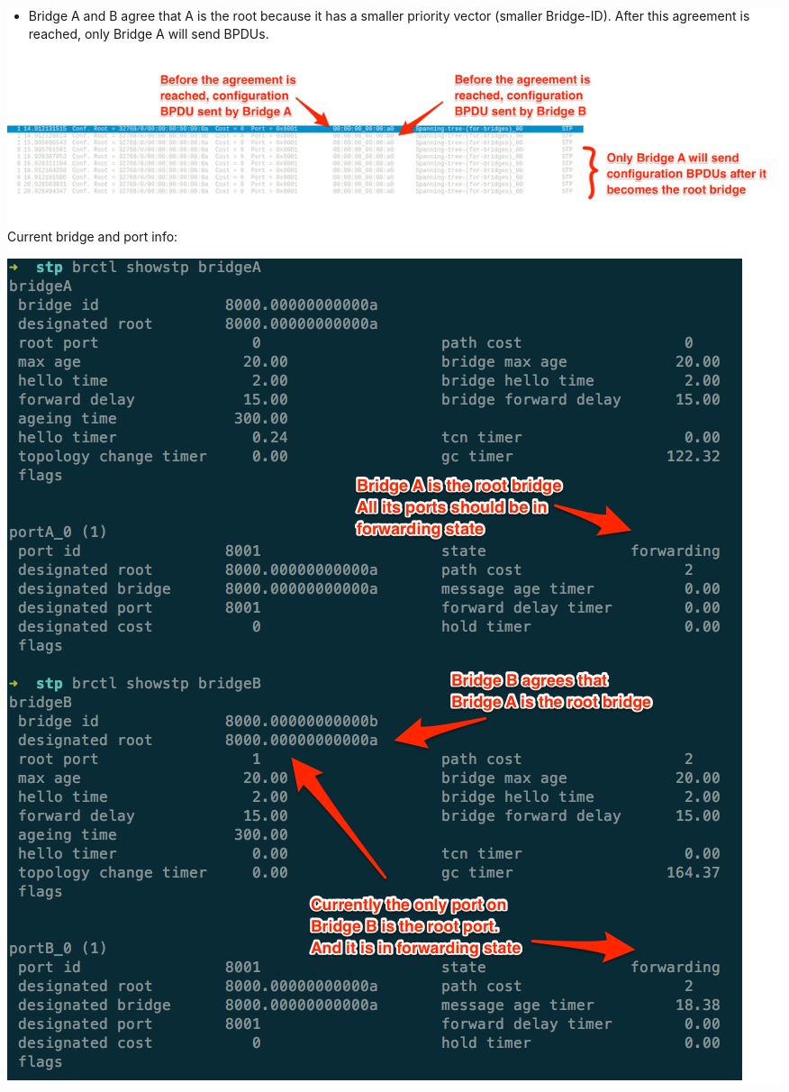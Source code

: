 * Bridge A and B agree that A is the root because it has a smaller priority
vector (smaller Bridge-ID). After this agreement is reached, only Bridge A
will send BPDUs.

![Root Selection 3](/img/stp-example-root-selection-3.png)

Current bridge and port info:

![Root Selection 4](/img/stp-example-root-selection-4.png)
